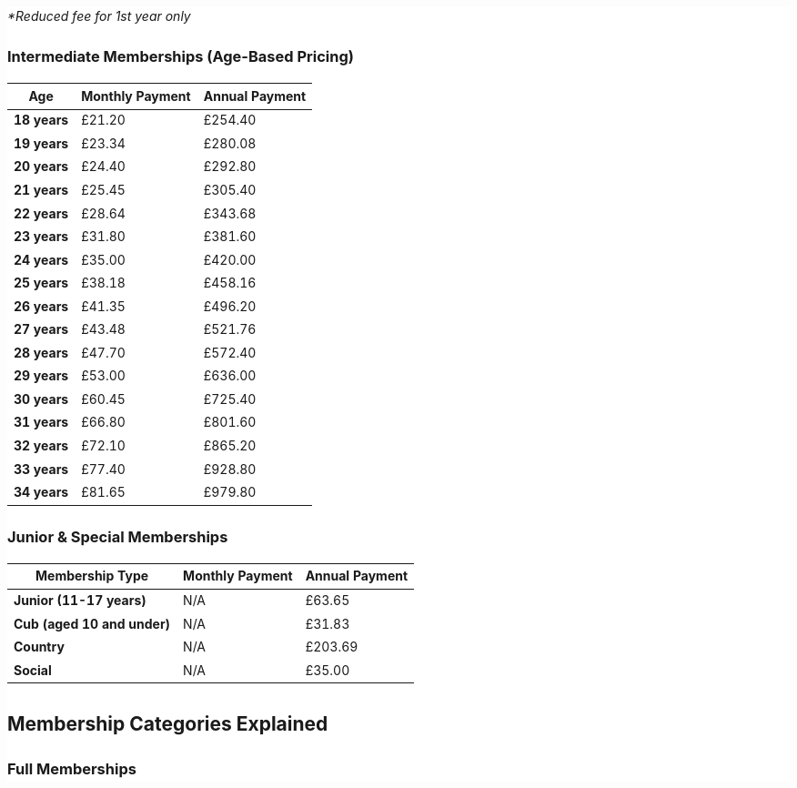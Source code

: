 *\*Reduced fee for 1st year only*

### Intermediate Memberships (Age-Based Pricing)

| Age | Monthly Payment | Annual Payment |
|-----|-----------------|----------------|
| **18 years** | £21.20 | £254.40 |
| **19 years** | £23.34 | £280.08 |
| **20 years** | £24.40 | £292.80 |
| **21 years** | £25.45 | £305.40 |
| **22 years** | £28.64 | £343.68 |
| **23 years** | £31.80 | £381.60 |
| **24 years** | £35.00 | £420.00 |
| **25 years** | £38.18 | £458.16 |
| **26 years** | £41.35 | £496.20 |
| **27 years** | £43.48 | £521.76 |
| **28 years** | £47.70 | £572.40 |
| **29 years** | £53.00 | £636.00 |
| **30 years** | £60.45 | £725.40 |
| **31 years** | £66.80 | £801.60 |
| **32 years** | £72.10 | £865.20 |
| **33 years** | £77.40 | £928.80 |
| **34 years** | £81.65 | £979.80 |

### Junior & Special Memberships

| Membership Type | Monthly Payment | Annual Payment |
|----------------|-----------------|----------------|
| **Junior (11-17 years)** | N/A | £63.65 |
| **Cub (aged 10 and under)** | N/A | £31.83 |
| **Country** | N/A | £203.69 |
| **Social** | N/A | £35.00 |

## Membership Categories Explained

### Full Memberships
